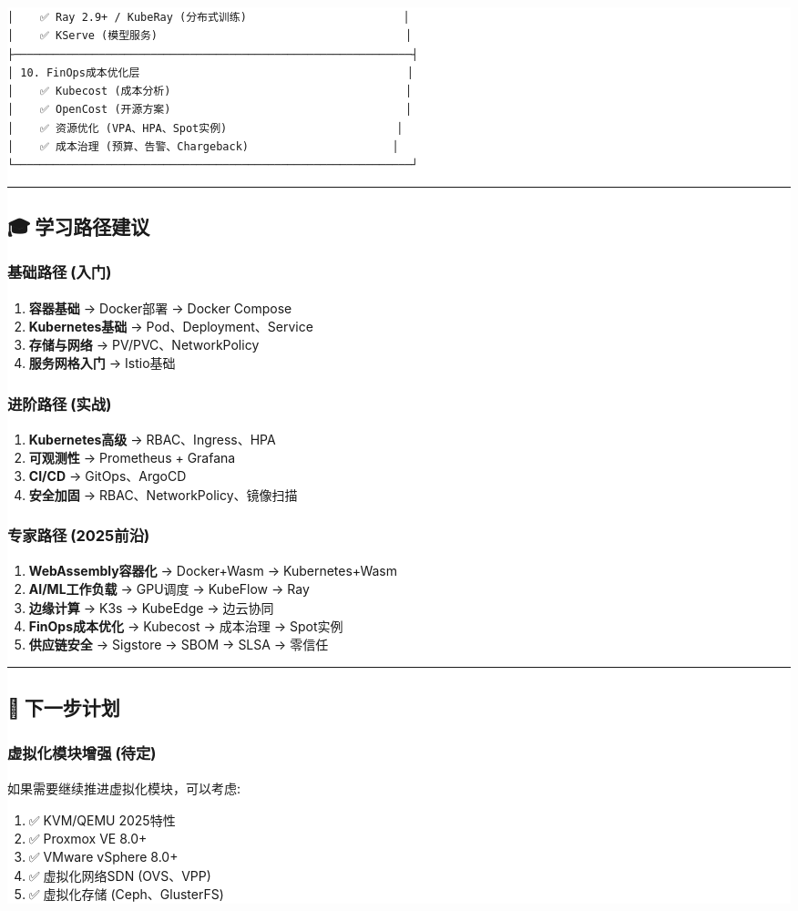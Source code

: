```text
│    ✅ Ray 2.9+ / KubeRay (分布式训练)                        │
│    ✅ KServe (模型服务)                                      │
├─────────────────────────────────────────────────────────────┤
│ 10. FinOps成本优化层                                         │
│    ✅ Kubecost (成本分析)                                    │
│    ✅ OpenCost (开源方案)                                    │
│    ✅ 资源优化 (VPA、HPA、Spot实例)                          │
│    ✅ 成本治理 (预算、告警、Chargeback)                      │
└─────────────────────────────────────────────────────────────┘
```

---

## 🎓 学习路径建议

### 基础路径 (入门)

1. **容器基础** → Docker部署 → Docker Compose
2. **Kubernetes基础** → Pod、Deployment、Service
3. **存储与网络** → PV/PVC、NetworkPolicy
4. **服务网格入门** → Istio基础

### 进阶路径 (实战)

1. **Kubernetes高级** → RBAC、Ingress、HPA
2. **可观测性** → Prometheus + Grafana
3. **CI/CD** → GitOps、ArgoCD
4. **安全加固** → RBAC、NetworkPolicy、镜像扫描

### 专家路径 (2025前沿)

1. **WebAssembly容器化** → Docker+Wasm → Kubernetes+Wasm
2. **AI/ML工作负载** → GPU调度 → KubeFlow → Ray
3. **边缘计算** → K3s → KubeEdge → 边云协同
4. **FinOps成本优化** → Kubecost → 成本治理 → Spot实例
5. **供应链安全** → Sigstore → SBOM → SLSA → 零信任

---

## 🚀 下一步计划

### 虚拟化模块增强 (待定)

如果需要继续推进虚拟化模块，可以考虑:

1. ✅ KVM/QEMU 2025特性
2. ✅ Proxmox VE 8.0+
3. ✅ VMware vSphere 8.0+
4. ✅ 虚拟化网络SDN (OVS、VPP)
5. ✅ 虚拟化存储 (Ceph、GlusterFS)

